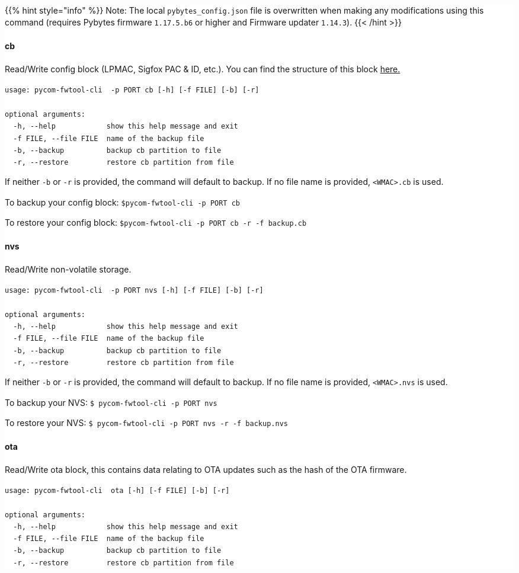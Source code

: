 {{% hint style="info" %}}
Note: The local `pybytes_config.json` file is overwritten when making any modifications using this command (requires Pybytes firmware `1.17.5.b6` or higher and Firmware updater `1.14.3`).
{{< /hint >}}

#### cb

Read/Write config block (LPMAC, Sigfox PAC & ID, etc.). You can find the structure of this block [here.](https://github.com/pycom/pycom-micropython-sigfox/blob/master/esp32/pycom_config.h#L24)

```text
usage: pycom-fwtool-cli  -p PORT cb [-h] [-f FILE] [-b] [-r]

optional arguments:
  -h, --help            show this help message and exit
  -f FILE, --file FILE  name of the backup file
  -b, --backup          backup cb partition to file
  -r, --restore         restore cb partition from file
```

If neither `-b` or `-r` is provided, the command will default to backup. If no file name is provided, `<WMAC>.cb` is used.

To backup your config block: `$pycom-fwtool-cli -p PORT cb`

To restore your config block: `$pycom-fwtool-cli -p PORT cb -r -f backup.cb`

#### nvs

Read/Write non-volatile storage.

```text
usage: pycom-fwtool-cli  -p PORT nvs [-h] [-f FILE] [-b] [-r]

optional arguments:
  -h, --help            show this help message and exit
  -f FILE, --file FILE  name of the backup file
  -b, --backup          backup cb partition to file
  -r, --restore         restore cb partition from file
```

If neither `-b` or `-r` is provided, the command will default to backup. If no file name is provided, `<WMAC>.nvs` is used.

To backup your NVS: `$ pycom-fwtool-cli -p PORT nvs`

To restore your NVS: `$ pycom-fwtool-cli -p PORT nvs -r -f backup.nvs`

#### ota

Read/Write ota block, this contains data relating to OTA updates such as the hash of the OTA firmware.

```text
usage: pycom-fwtool-cli  ota [-h] [-f FILE] [-b] [-r]

optional arguments:
  -h, --help            show this help message and exit
  -f FILE, --file FILE  name of the backup file
  -b, --backup          backup cb partition to file
  -r, --restore         restore cb partition from file
```
